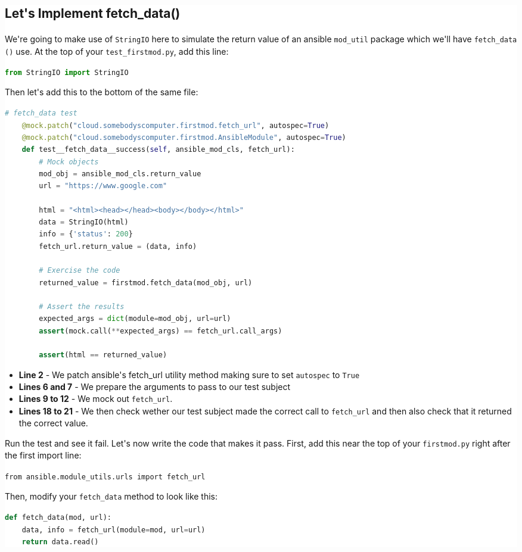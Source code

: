 ## Let's Implement fetch_data()

We're going to make use of `StringIO` here to simulate the return value of
an ansible `mod_util` package which we'll have `fetch_data()` use. At the top of
your `test_firstmod.py`, add this line:

```python
from StringIO import StringIO
```

Then let's add this to the bottom of the same file:

```python
# fetch_data test
    @mock.patch("cloud.somebodyscomputer.firstmod.fetch_url", autospec=True)
    @mock.patch("cloud.somebodyscomputer.firstmod.AnsibleModule", autospec=True)
    def test__fetch_data__success(self, ansible_mod_cls, fetch_url):
        # Mock objects
        mod_obj = ansible_mod_cls.return_value
        url = "https://www.google.com"
        
        html = "<html><head></head><body></body></html>"
        data = StringIO(html)
        info = {'status': 200}
        fetch_url.return_value = (data, info)

        # Exercise the code
        returned_value = firstmod.fetch_data(mod_obj, url)

        # Assert the results
        expected_args = dict(module=mod_obj, url=url)
        assert(mock.call(**expected_args) == fetch_url.call_args)

        assert(html == returned_value)
```

- **Line 2** - We patch ansible's fetch_url utility method making sure to set
  `autospec` to `True`
- **Lines 6 and 7** - We prepare the arguments to pass to our test subject
- **Lines 9 to 12** - We mock out `fetch_url`.
- **Lines 18 to 21** - We then check wether our test subject made the correct
  call to `fetch_url` and then also check that it returned the correct value.
  
Run the test and see it fail. Let's now write the code that makes it pass.
First, add this near the top of your `firstmod.py` right after the first
import line:

    from ansible.module_utils.urls import fetch_url

Then, modify your `fetch_data` method to look like this:

```python
def fetch_data(mod, url):
    data, info = fetch_url(module=mod, url=url)
    return data.read()
```
